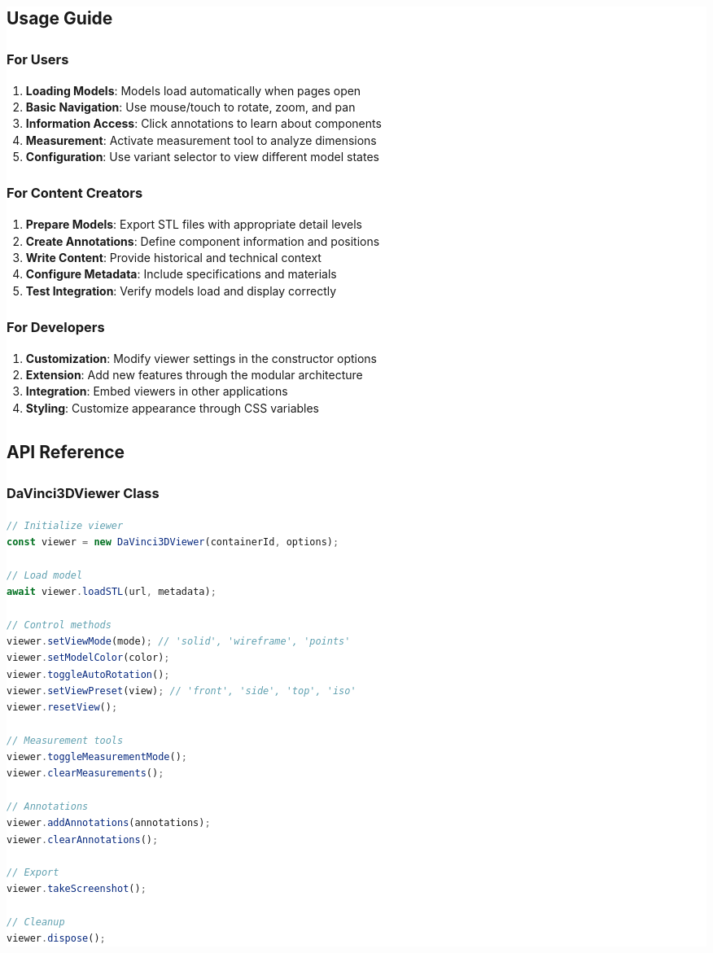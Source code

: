 ## Usage Guide

### For Users

1. **Loading Models**: Models load automatically when pages open
2. **Basic Navigation**: Use mouse/touch to rotate, zoom, and pan
3. **Information Access**: Click annotations to learn about components
4. **Measurement**: Activate measurement tool to analyze dimensions
5. **Configuration**: Use variant selector to view different model states

### For Content Creators

1. **Prepare Models**: Export STL files with appropriate detail levels
2. **Create Annotations**: Define component information and positions
3. **Write Content**: Provide historical and technical context
4. **Configure Metadata**: Include specifications and materials
5. **Test Integration**: Verify models load and display correctly

### For Developers

1. **Customization**: Modify viewer settings in the constructor options
2. **Extension**: Add new features through the modular architecture
3. **Integration**: Embed viewers in other applications
4. **Styling**: Customize appearance through CSS variables

## API Reference

### DaVinci3DViewer Class

```javascript
// Initialize viewer
const viewer = new DaVinci3DViewer(containerId, options);

// Load model
await viewer.loadSTL(url, metadata);

// Control methods
viewer.setViewMode(mode); // 'solid', 'wireframe', 'points'
viewer.setModelColor(color);
viewer.toggleAutoRotation();
viewer.setViewPreset(view); // 'front', 'side', 'top', 'iso'
viewer.resetView();

// Measurement tools
viewer.toggleMeasurementMode();
viewer.clearMeasurements();

// Annotations
viewer.addAnnotations(annotations);
viewer.clearAnnotations();

// Export
viewer.takeScreenshot();

// Cleanup
viewer.dispose();
```

